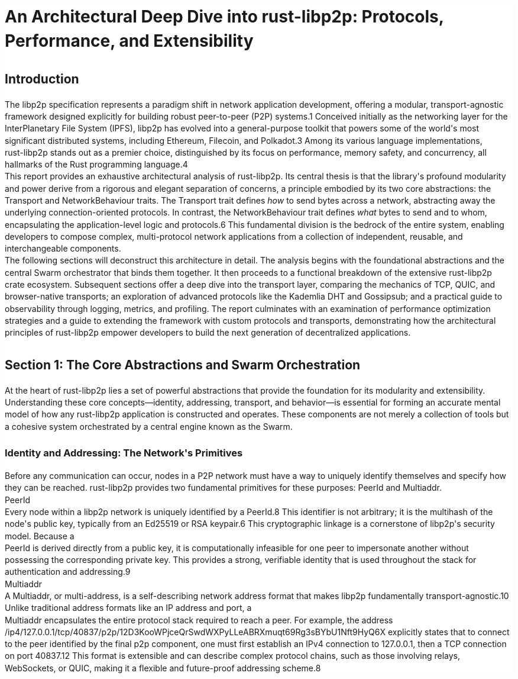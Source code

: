 

# **An Architectural Deep Dive into rust-libp2p: Protocols, Performance, and Extensibility**

## **Introduction**

The libp2p specification represents a paradigm shift in network application development, offering a modular, transport-agnostic framework designed explicitly for building robust peer-to-peer (P2P) systems.1 Conceived initially as the networking layer for the InterPlanetary File System (IPFS), libp2p has evolved into a general-purpose toolkit that powers some of the world's most significant distributed systems, including Ethereum, Filecoin, and Polkadot.3 Among its various language implementations,  
rust-libp2p stands out as a premier choice, distinguished by its focus on performance, memory safety, and concurrency, all hallmarks of the Rust programming language.4  
This report provides an exhaustive architectural analysis of rust-libp2p. Its central thesis is that the library's profound modularity and power derive from a rigorous and elegant separation of concerns, a principle embodied by its two core abstractions: the Transport and NetworkBehaviour traits. The Transport trait defines *how* to send bytes across a network, abstracting away the underlying connection-oriented protocols. In contrast, the NetworkBehaviour trait defines *what* bytes to send and to whom, encapsulating the application-level logic and protocols.6 This fundamental division is the bedrock of the entire system, enabling developers to compose complex, multi-protocol network applications from a collection of independent, reusable, and interchangeable components.  
The following sections will deconstruct this architecture in detail. The analysis begins with the foundational abstractions and the central Swarm orchestrator that binds them together. It then proceeds to a functional breakdown of the extensive rust-libp2p crate ecosystem. Subsequent sections offer a deep dive into the transport layer, comparing the mechanics of TCP, QUIC, and browser-native transports; an exploration of advanced protocols like the Kademlia DHT and Gossipsub; and a practical guide to observability through logging, metrics, and profiling. The report culminates with an examination of performance optimization strategies and a guide to extending the framework with custom protocols and transports, demonstrating how the architectural principles of rust-libp2p empower developers to build the next generation of decentralized applications.

## **Section 1: The Core Abstractions and Swarm Orchestration**

At the heart of rust-libp2p lies a set of powerful abstractions that provide the foundation for its modularity and extensibility. Understanding these core concepts—identity, addressing, transport, and behavior—is essential for forming an accurate mental model of how any rust-libp2p application is constructed and operates. These components are not merely a collection of tools but a cohesive system orchestrated by a central engine known as the Swarm.

### **Identity and Addressing: The Network's Primitives**

Before any communication can occur, nodes in a P2P network must have a way to uniquely identify themselves and specify how they can be reached. rust-libp2p provides two fundamental primitives for these purposes: PeerId and Multiaddr.  
PeerId  
Every node within a libp2p network is uniquely identified by a PeerId.8 This identifier is not arbitrary; it is the multihash of the node's public key, typically from an Ed25519 or RSA keypair.6 This cryptographic linkage is a cornerstone of libp2p's security model. Because a  
PeerId is derived directly from a public key, it is computationally infeasible for one peer to impersonate another without possessing the corresponding private key. This provides a strong, verifiable identity that is used throughout the stack for authentication and addressing.9  
Multiaddr  
A Multiaddr, or multi-address, is a self-describing network address format that makes libp2p fundamentally transport-agnostic.10 Unlike traditional address formats like an IP address and port, a  
Multiaddr encapsulates the entire protocol stack required to reach a peer. For example, the address /ip4/127.0.0.1/tcp/40837/p2p/12D3KooWPjceQrSwdWXPyLLeABRXmuqt69Rg3sBYbU1Nft9HyQ6X explicitly states that to connect to the peer identified by the final p2p component, one must first establish an IPv4 connection to 127.0.0.1, then a TCP connection on port 40837\.12 This format is extensible and can describe complex protocol chains, such as those involving relays, WebSockets, or QUIC, making it a flexible and future-proof addressing scheme.8